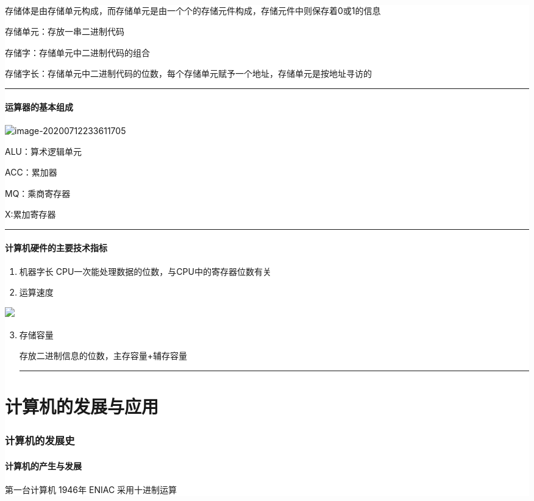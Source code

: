 存储体是由存储单元构成，而存储单元是由一个个的存储元件构成，存储元件中则保存着0或1的信息

存储单元：存放一串二进制代码

存储字：存储单元中二进制代码的组合

存储字长：存储单元中二进制代码的位数，每个存储单元赋予一个地址，存储单元是按地址寻访的

------



#### 运算器的基本组成

![image-20200712233611705](https://simon-bookcase.oss-cn-beijing.aliyuncs.com/%E8%AE%A1%E7%AE%97%E6%9C%BA%E7%BB%84%E6%88%90%E5%8E%9F%E7%90%86-%E5%93%88%E5%B0%94%E6%BB%A8%E5%B7%A5%E4%B8%9A%E5%A4%A7%E5%AD%A6/image-20200712233611705.png)



ALU：算术逻辑单元

ACC：累加器

MQ：乘商寄存器

X:累加寄存器

------



#### 计算机硬件的主要技术指标



1. 机器字长
CPU一次能处理数据的位数，与CPU中的寄存器位数有关

2. 运算速度

![](https://simon-bookcase.oss-cn-beijing.aliyuncs.com/%E8%AE%A1%E7%AE%97%E6%9C%BA%E7%BB%84%E6%88%90%E5%8E%9F%E7%90%86-%E5%93%88%E5%B0%94%E6%BB%A8%E5%B7%A5%E4%B8%9A%E5%A4%A7%E5%AD%A6/1613894103.jpg)

3. 存储容量

   存放二进制信息的位数，主存容量+辅存容量
   
   ------
   
   

# 计算机的发展与应用



### 计算机的发展史



#### 计算机的产生与发展



第一台计算机  1946年  ENIAC  采用十进制运算
